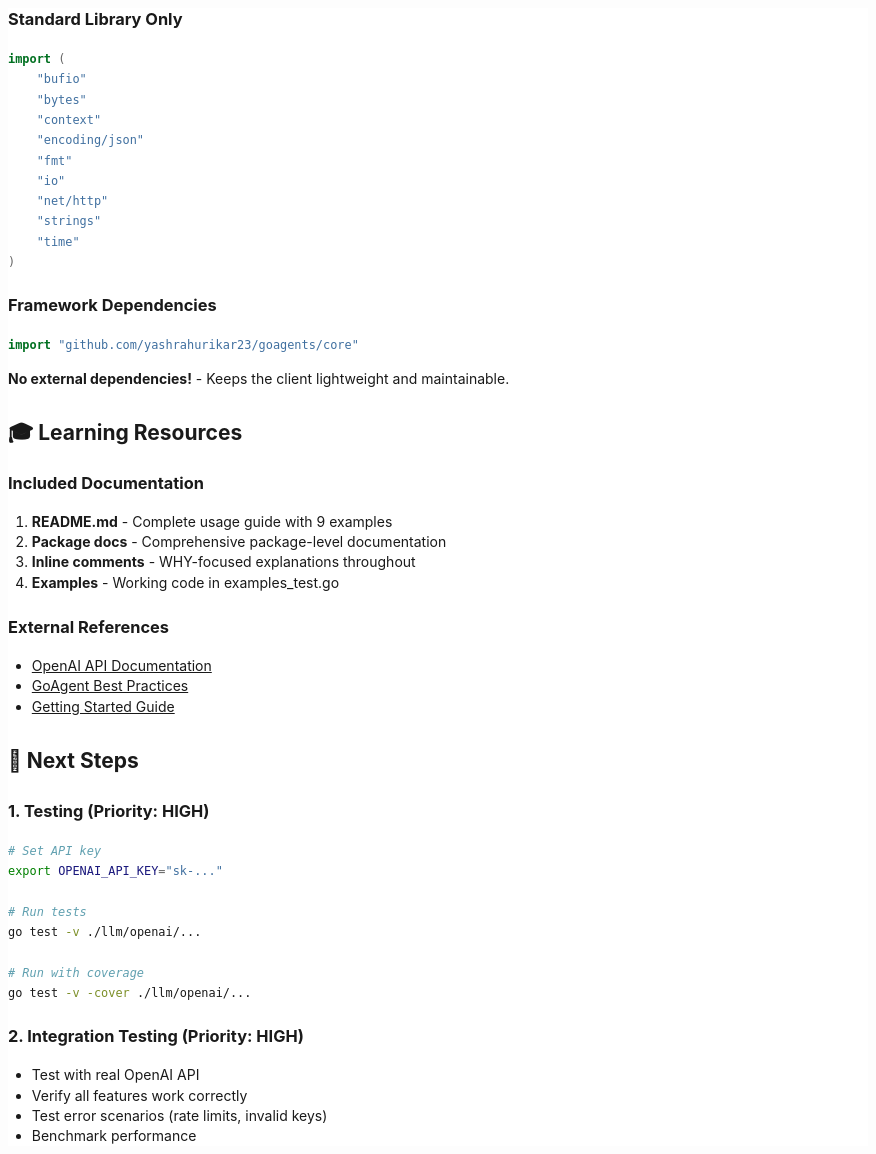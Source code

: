 ### Standard Library Only
```go
import (
    "bufio"
    "bytes"
    "context"
    "encoding/json"
    "fmt"
    "io"
    "net/http"
    "strings"
    "time"
)
```

### Framework Dependencies
```go
import "github.com/yashrahurikar23/goagents/core"
```

**No external dependencies!** - Keeps the client lightweight and maintainable.

## 🎓 Learning Resources

### Included Documentation
1. **README.md** - Complete usage guide with 9 examples
2. **Package docs** - Comprehensive package-level documentation
3. **Inline comments** - WHY-focused explanations throughout
4. **Examples** - Working code in examples_test.go

### External References
- [OpenAI API Documentation](https://platform.openai.com/docs)
- [GoAgent Best Practices](../../BEST_PRACTICES.md)
- [Getting Started Guide](../../GETTING_STARTED.md)

## 🔄 Next Steps

### 1. Testing (Priority: HIGH)
```bash
# Set API key
export OPENAI_API_KEY="sk-..."

# Run tests
go test -v ./llm/openai/...

# Run with coverage
go test -v -cover ./llm/openai/...
```

### 2. Integration Testing (Priority: HIGH)
- Test with real OpenAI API
- Verify all features work correctly
- Test error scenarios (rate limits, invalid keys)
- Benchmark performance
